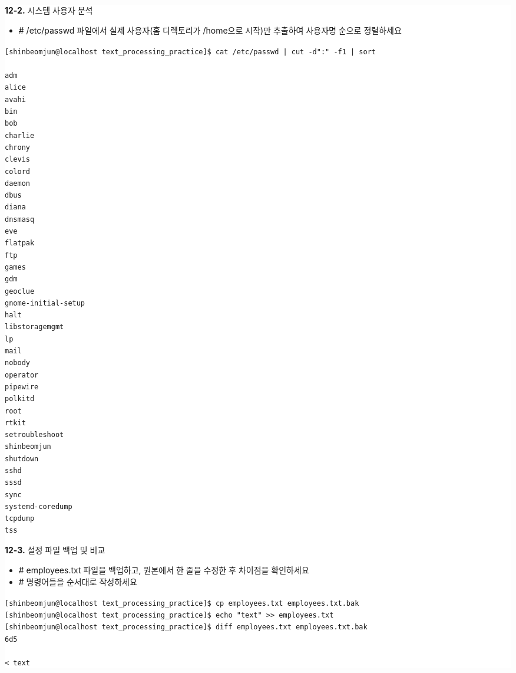 
**12-2.** 시스템 사용자 분석

* \# /etc/passwd 파일에서 실제 사용자(홈 디렉토리가 /home으로 시작)만 추출하여 사용자명 순으로 정렬하세요 
``` 
[shinbeomjun@localhost text_processing_practice]$ cat /etc/passwd | cut -d":" -f1 | sort

adm
alice
avahi
bin
bob
charlie
chrony
clevis
colord
daemon
dbus
diana
dnsmasq
eve
flatpak
ftp
games
gdm
geoclue
gnome-initial-setup
halt
libstoragemgmt
lp
mail
nobody
operator
pipewire
polkitd
root
rtkit
setroubleshoot
shinbeomjun
shutdown
sshd
sssd
sync
systemd-coredump
tcpdump
tss
```


**12-3.** 설정 파일 백업 및 비교

* \# employees.txt 파일을 백업하고, 원본에서 한 줄을 수정한 후 차이점을 확인하세요  
* \# 명령어들을 순서대로 작성하세요  
```
[shinbeomjun@localhost text_processing_practice]$ cp employees.txt employees.txt.bak
[shinbeomjun@localhost text_processing_practice]$ echo "text" >> employees.txt
[shinbeomjun@localhost text_processing_practice]$ diff employees.txt employees.txt.bak
6d5

< text

```

